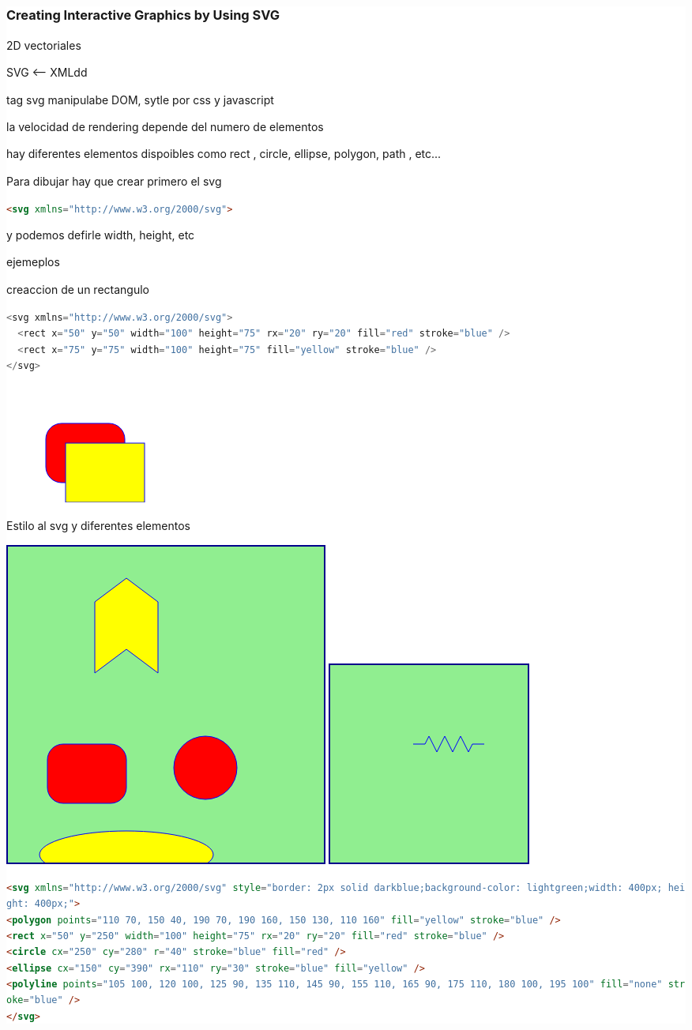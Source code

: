 ### Creating Interactive Graphics by Using SVG



2D vectoriales

SVG  <-- XMLdd

tag svg manipulabe DOM, sytle por css y javascript

la velocidad de rendering depende del numero de elementos

hay diferentes elementos dispoibles como rect , circle, ellipse, polygon, path , etc...


Para dibujar hay que crear primero el svg 
```html 
<svg xmlns="http://www.w3.org/2000/svg">
``` 
y podemos defirle width, height, etc 


ejemeplos 

creaccion de un rectangulo
```javascript
<svg xmlns="http://www.w3.org/2000/svg">
  <rect x="50" y="50" width="100" height="75" rx="20" ry="20" fill="red" stroke="blue" />
  <rect x="75" y="75" width="100" height="75" fill="yellow" stroke="blue" />
</svg>
```

<svg xmlns="http://www.w3.org/2000/svg">
  <rect x="50" y="50" width="100" height="75" rx="20" ry="20" fill="red" stroke="blue" />
  <rect x="75" y="75" width="100" height="75" fill="yellow" stroke="blue" />
</svg>
 
 
 
 Estilo al svg y diferentes elementos
 
<svg xmlns="http://www.w3.org/2000/svg" style="border: 2px solid darkblue;background-color: lightgreen;width: 400px; height: 400px;">
<polygon points="110 70, 150 40, 190 70, 190 160, 150 130, 110 160" fill="yellow" stroke="blue" />
<rect x="50" y="250" width="100" height="75" rx="20" ry="20" fill="red" stroke="blue" />
<circle cx="250" cy="280" r="40" stroke="blue" fill="red" />
<ellipse cx="150" cy="390" rx="110" ry="30" stroke="blue" fill="yellow" />
</svg>
<svg xmlns="http://www.w3.org/2000/svg" style="border: 2px solid darkblue;background-color: lightgreen;width: 250px; height: 250px;">

<polyline points="105 100, 120 100, 125 90, 135 110, 145 90, 155 110, 165 90, 175 110, 180 100, 195 100" fill="none" stroke="blue" />
</svg>
	
```html
<svg xmlns="http://www.w3.org/2000/svg" style="border: 2px solid darkblue;background-color: lightgreen;width: 400px; height: 400px;">
<polygon points="110 70, 150 40, 190 70, 190 160, 150 130, 110 160" fill="yellow" stroke="blue" />
<rect x="50" y="250" width="100" height="75" rx="20" ry="20" fill="red" stroke="blue" />
<circle cx="250" cy="280" r="40" stroke="blue" fill="red" />
<ellipse cx="150" cy="390" rx="110" ry="30" stroke="blue" fill="yellow" />
<polyline points="105 100, 120 100, 125 90, 135 110, 145 90, 155 110, 165 90, 175 110, 180 100, 195 100" fill="none" stroke="blue" />
</svg>
```
 